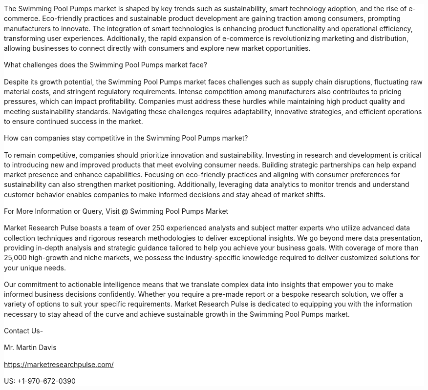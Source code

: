 The Swimming Pool Pumps market is shaped by key trends such as sustainability, smart technology adoption, and the rise of e-commerce. Eco-friendly practices and sustainable product development are gaining traction among consumers, prompting manufacturers to innovate. The integration of smart technologies is enhancing product functionality and operational efficiency, transforming user experiences. Additionally, the rapid expansion of e-commerce is revolutionizing marketing and distribution, allowing businesses to connect directly with consumers and explore new market opportunities.

What challenges does the Swimming Pool Pumps market face?

Despite its growth potential, the Swimming Pool Pumps market faces challenges such as supply chain disruptions, fluctuating raw material costs, and stringent regulatory requirements. Intense competition among manufacturers also contributes to pricing pressures, which can impact profitability. Companies must address these hurdles while maintaining high product quality and meeting sustainability standards. Navigating these challenges requires adaptability, innovative strategies, and efficient operations to ensure continued success in the market.

How can companies stay competitive in the Swimming Pool Pumps market?

To remain competitive, companies should prioritize innovation and sustainability. Investing in research and development is critical to introducing new and improved products that meet evolving consumer needs. Building strategic partnerships can help expand market presence and enhance capabilities. Focusing on eco-friendly practices and aligning with consumer preferences for sustainability can also strengthen market positioning. Additionally, leveraging data analytics to monitor trends and understand customer behavior enables companies to make informed decisions and stay ahead of market shifts.

For More Information or Query, Visit @ Swimming Pool Pumps Market

Market Research Pulse boasts a team of over 250 experienced analysts and subject matter experts who utilize advanced data collection techniques and rigorous research methodologies to deliver exceptional insights. We go beyond mere data presentation, providing in-depth analysis and strategic guidance tailored to help you achieve your business goals. With coverage of more than 25,000 high-growth and niche markets, we possess the industry-specific knowledge required to deliver customized solutions for your unique needs.

Our commitment to actionable intelligence means that we translate complex data into insights that empower you to make informed business decisions confidently. Whether you require a pre-made report or a bespoke research solution, we offer a variety of options to suit your specific requirements. Market Research Pulse is dedicated to equipping you with the information necessary to stay ahead of the curve and achieve sustainable growth in the Swimming Pool Pumps market.

Contact Us-

Mr. Martin Davis

https://marketresearchpulse.com/

US: +1-970-672-0390

